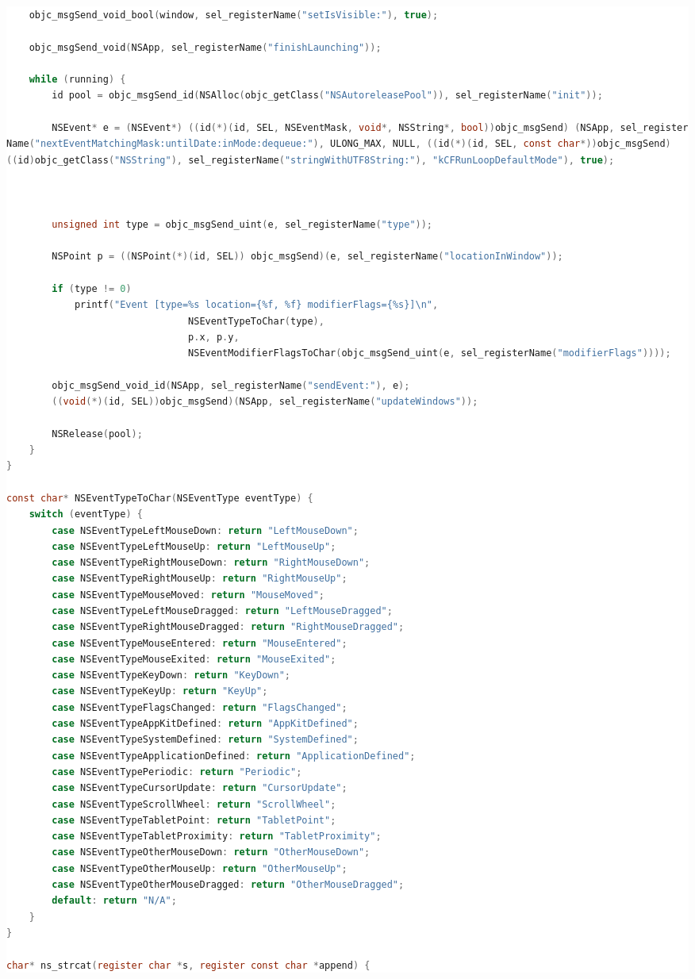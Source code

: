 ```c
	objc_msgSend_void_bool(window, sel_registerName("setIsVisible:"), true);

	objc_msgSend_void(NSApp, sel_registerName("finishLaunching"));

	while (running) {
		id pool = objc_msgSend_id(NSAlloc(objc_getClass("NSAutoreleasePool")), sel_registerName("init"));

		NSEvent* e = (NSEvent*) ((id(*)(id, SEL, NSEventMask, void*, NSString*, bool))objc_msgSend) (NSApp, sel_registerName("nextEventMatchingMask:untilDate:inMode:dequeue:"), ULONG_MAX, NULL, ((id(*)(id, SEL, const char*))objc_msgSend) ((id)objc_getClass("NSString"), sel_registerName("stringWithUTF8String:"), "kCFRunLoopDefaultMode"), true);


		
		unsigned int type = objc_msgSend_uint(e, sel_registerName("type"));  
		
		NSPoint p = ((NSPoint(*)(id, SEL)) objc_msgSend)(e, sel_registerName("locationInWindow"));
		
		if (type != 0)	
			printf("Event [type=%s location={%f, %f} modifierFlags={%s}]\n", 
								NSEventTypeToChar(type), 
								p.x, p.y, 
								NSEventModifierFlagsToChar(objc_msgSend_uint(e, sel_registerName("modifierFlags"))));

		objc_msgSend_void_id(NSApp, sel_registerName("sendEvent:"), e);
		((void(*)(id, SEL))objc_msgSend)(NSApp, sel_registerName("updateWindows"));
  	
		NSRelease(pool);
	}
}

const char* NSEventTypeToChar(NSEventType eventType) {
  	switch (eventType) {
		case NSEventTypeLeftMouseDown: return "LeftMouseDown";
		case NSEventTypeLeftMouseUp: return "LeftMouseUp";
		case NSEventTypeRightMouseDown: return "RightMouseDown";
		case NSEventTypeRightMouseUp: return "RightMouseUp";
		case NSEventTypeMouseMoved: return "MouseMoved";
		case NSEventTypeLeftMouseDragged: return "LeftMouseDragged";
		case NSEventTypeRightMouseDragged: return "RightMouseDragged";
		case NSEventTypeMouseEntered: return "MouseEntered";
		case NSEventTypeMouseExited: return "MouseExited";
		case NSEventTypeKeyDown: return "KeyDown";
		case NSEventTypeKeyUp: return "KeyUp";
		case NSEventTypeFlagsChanged: return "FlagsChanged";
		case NSEventTypeAppKitDefined: return "AppKitDefined";
		case NSEventTypeSystemDefined: return "SystemDefined";
		case NSEventTypeApplicationDefined: return "ApplicationDefined";
		case NSEventTypePeriodic: return "Periodic";
		case NSEventTypeCursorUpdate: return "CursorUpdate";
		case NSEventTypeScrollWheel: return "ScrollWheel";
		case NSEventTypeTabletPoint: return "TabletPoint";
		case NSEventTypeTabletProximity: return "TabletProximity";
		case NSEventTypeOtherMouseDown: return "OtherMouseDown";
		case NSEventTypeOtherMouseUp: return "OtherMouseUp";
		case NSEventTypeOtherMouseDragged: return "OtherMouseDragged";
		default: return "N/A";
 	}
}

char* ns_strcat(register char *s, register const char *append) {
```